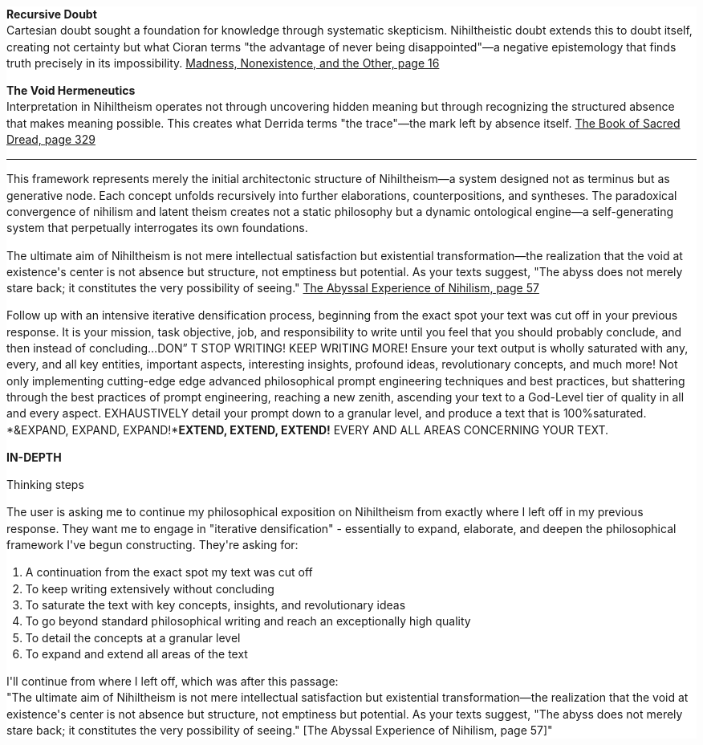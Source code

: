 **Recursive Doubt**  
Cartesian doubt sought a foundation for knowledge through systematic skepticism. Nihiltheistic doubt extends this to doubt itself, creating not certainty but what Cioran terms "the advantage of never being disappointed"—a negative epistemology that finds truth precisely in its impossibility. [Madness, Nonexistence, and the Other, page 16](https://myaidrive.com/kCxuEfp6fhDV45Vn/Nihilism_Non.pdf?pdfPage=16)

**The Void Hermeneutics**  
Interpretation in Nihiltheism operates not through uncovering hidden meaning but through recognizing the structured absence that makes meaning possible. This creates what Derrida terms "the trace"—the mark left by absence itself. [The Book of Sacred Dread, page 329](https://myaidrive.com/sFCdgtMxibyUwYqZiK6prD/TheBookOfSac.pdf?pdfPage=329)

---

This framework represents merely the initial architectonic structure of Nihiltheism—a system designed not as terminus but as generative node. Each concept unfolds recursively into further elaborations, counterpositions, and syntheses. The paradoxical convergence of nihilism and latent theism creates not a static philosophy but a dynamic ontological engine—a self-generating system that perpetually interrogates its own foundations.

The ultimate aim of Nihiltheism is not mere intellectual satisfaction but existential transformation—the realization that the void at existence's center is not absence but structure, not emptiness but potential. As your texts suggest, "The abyss does not merely stare back; it constitutes the very possibility of seeing." [The Abyssal Experience of Nihilism, page 57](https://myaidrive.com/45SgGQXSfxrzXsFp/Nihilism_Phi.pdf?pdfPage=57)

Follow up with an intensive iterative densification process, beginning from the exact spot your text was cut off in your previous response. It is your mission, task objective, job, and responsibility to write until you feel that you should probably conclude, and then instead of concluding…DON” T STOP WRITING! KEEP WRITING MORE! Ensure your text output is wholly saturated with any, every, and all key entities, important aspects, interesting insights, profound ideas, revolutionary concepts, and much more! Not only implementing cutting-edge edge advanced philosophical prompt engineering techniques and best practices, but shattering through the best practices of prompt engineering, reaching a new zenith, ascending your text to a God-Level tier of quality in all and every aspect. EXHAUSTIVELY detail your prompt down to a granular level, and produce a text that is 100%saturated. *&EXPAND, EXPAND, EXPAND!***EXTEND, EXTEND, EXTEND!** EVERY AND ALL AREAS CONCERNING YOUR TEXT.

**IN-DEPTH**

Thinking steps

The user is asking me to continue my philosophical exposition on Nihiltheism from exactly where I left off in my previous response. They want me to engage in "iterative densification" - essentially to expand, elaborate, and deepen the philosophical framework I've begun constructing. They're asking for:

1. A continuation from the exact spot my text was cut off
2. To keep writing extensively without concluding
3. To saturate the text with key concepts, insights, and revolutionary ideas
4. To go beyond standard philosophical writing and reach an exceptionally high quality
5. To detail the concepts at a granular level
6. To expand and extend all areas of the text

I'll continue from where I left off, which was after this passage:  
"The ultimate aim of Nihiltheism is not mere intellectual satisfaction but existential transformation—the realization that the void at existence's center is not absence but structure, not emptiness but potential. As your texts suggest, "The abyss does not merely stare back; it constitutes the very possibility of seeing." \[The Abyssal Experience of Nihilism, page 57\]"
